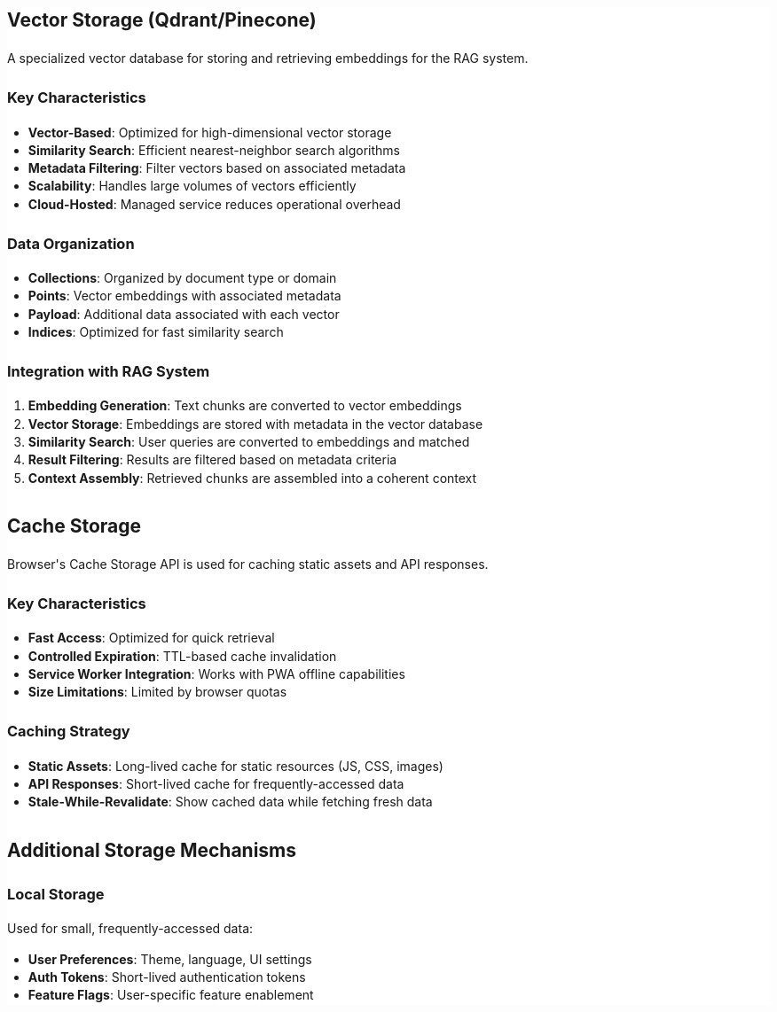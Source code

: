 ## Vector Storage (Qdrant/Pinecone)

A specialized vector database for storing and retrieving embeddings for the RAG system.

### Key Characteristics

- **Vector-Based**: Optimized for high-dimensional vector storage
- **Similarity Search**: Efficient nearest-neighbor search algorithms
- **Metadata Filtering**: Filter vectors based on associated metadata
- **Scalability**: Handles large volumes of vectors efficiently
- **Cloud-Hosted**: Managed service reduces operational overhead

### Data Organization

- **Collections**: Organized by document type or domain
- **Points**: Vector embeddings with associated metadata
- **Payload**: Additional data associated with each vector
- **Indices**: Optimized for fast similarity search

### Integration with RAG System

1. **Embedding Generation**: Text chunks are converted to vector embeddings
2. **Vector Storage**: Embeddings are stored with metadata in the vector database
3. **Similarity Search**: User queries are converted to embeddings and matched
4. **Result Filtering**: Results are filtered based on metadata criteria
5. **Context Assembly**: Retrieved chunks are assembled into a coherent context

## Cache Storage

Browser's Cache Storage API is used for caching static assets and API responses.

### Key Characteristics

- **Fast Access**: Optimized for quick retrieval
- **Controlled Expiration**: TTL-based cache invalidation
- **Service Worker Integration**: Works with PWA offline capabilities
- **Size Limitations**: Limited by browser quotas

### Caching Strategy

- **Static Assets**: Long-lived cache for static resources (JS, CSS, images)
- **API Responses**: Short-lived cache for frequently-accessed data
- **Stale-While-Revalidate**: Show cached data while fetching fresh data

## Additional Storage Mechanisms

### Local Storage

Used for small, frequently-accessed data:

- **User Preferences**: Theme, language, UI settings
- **Auth Tokens**: Short-lived authentication tokens
- **Feature Flags**: User-specific feature enablement
